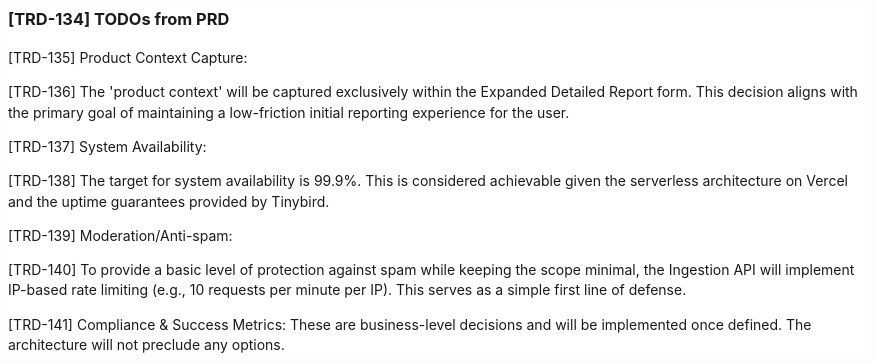 ### [TRD-134] TODOs from PRD
[TRD-135] Product Context Capture: 

[TRD-136] The 'product context' will be captured exclusively within the Expanded Detailed Report form. This decision aligns with the primary goal of maintaining a low-friction initial reporting experience for the user. 

[TRD-137] System Availability: 

[TRD-138] The target for system availability is 99.9%. This is considered achievable given the serverless architecture on Vercel and the uptime guarantees provided by Tinybird. 

[TRD-139] Moderation/Anti-spam: 

[TRD-140] To provide a basic level of protection against spam while keeping the scope minimal, the Ingestion API will implement IP-based rate limiting (e.g., 10 requests per minute per IP). This serves as a simple first line of defense. 

[TRD-141] Compliance & Success Metrics: These are business-level decisions and will be implemented once defined. The architecture will not preclude any options. 
